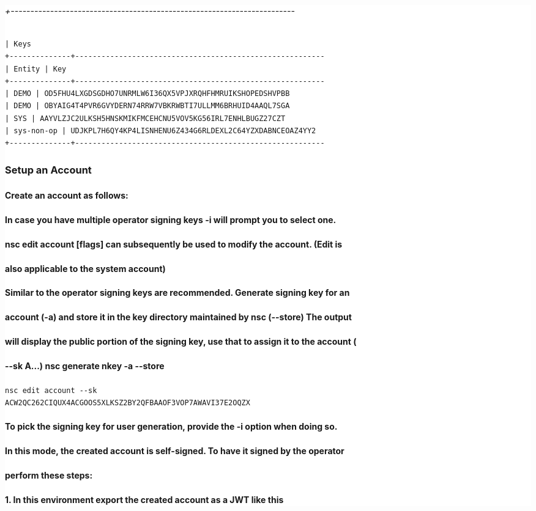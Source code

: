 ###### +------------------------------------------------------------------------

```
| Keys
+--------------+---------------------------------------------------------
| Entity | Key
+--------------+---------------------------------------------------------
| DEMO | OD5FHU4LXGDSGDHO7UNRMLW6I36QX5VPJXRQHFHMRUIKSHOPEDSHVPBB
| DEMO | OBYAIG4T4PVR6GVYDERN74RRW7VBKRWBTI7ULLMM6BRHUID4AAQL7SGA
| SYS | AAYVLZJC2ULKSH5HNSKMIKFMCEHCNU5VOV5KG56IRL7ENHLBUGZ27CZT
| sys-non-op | UDJKPL7H6QY4KP4LISNHENU6Z434G6RLDEXL2C64YZXDABNCEOAZ4YY2
+--------------+---------------------------------------------------------
```
### Setup an Account


#### Create an account as follows:

#### In case you have multiple operator signing keys -i will prompt you to select one.

#### nsc edit account [flags] can subsequently be used to modify the account. (Edit is

#### also applicable to the system account)

#### Similar to the operator signing keys are recommended. Generate signing key for an

#### account (-a) and store it in the key directory maintained by nsc (--store) The output

#### will display the public portion of the signing key, use that to assign it to the account (

#### --sk A...) nsc generate nkey -a --store

```
nsc edit account --sk
ACW2QC262CIQUX4ACGOOS5XLKSZ2BY2QFBAAOF3VOP7AWAVI37E2OQZX
```
#### To pick the signing key for user generation, provide the -i option when doing so.

#### In this mode, the created account is self-signed. To have it signed by the operator

#### perform these steps:

#### 1. In this environment export the created account as a JWT like this

